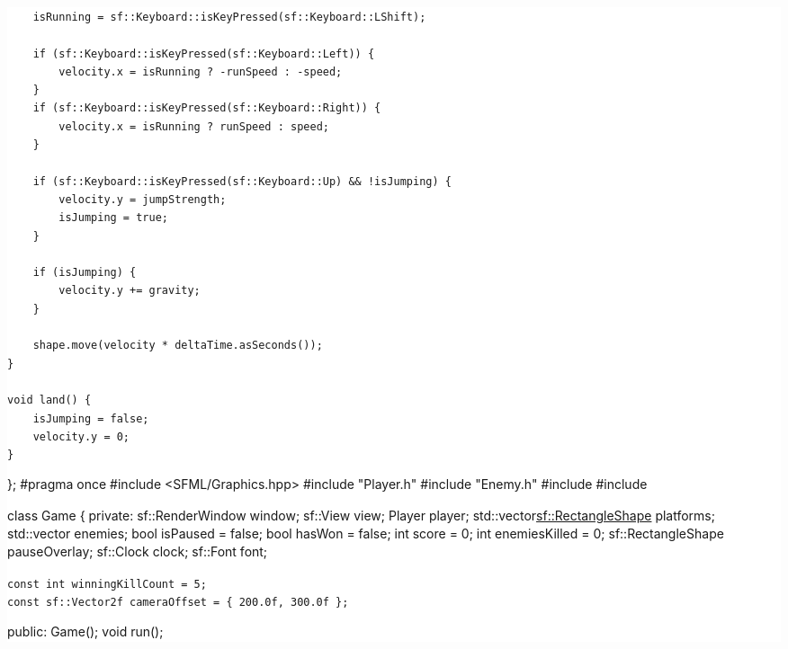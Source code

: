         isRunning = sf::Keyboard::isKeyPressed(sf::Keyboard::LShift);

        if (sf::Keyboard::isKeyPressed(sf::Keyboard::Left)) {
            velocity.x = isRunning ? -runSpeed : -speed;
        }
        if (sf::Keyboard::isKeyPressed(sf::Keyboard::Right)) {
            velocity.x = isRunning ? runSpeed : speed;
        }

        if (sf::Keyboard::isKeyPressed(sf::Keyboard::Up) && !isJumping) {
            velocity.y = jumpStrength;
            isJumping = true;
        }

        if (isJumping) {
            velocity.y += gravity;
        }

        shape.move(velocity * deltaTime.asSeconds());
    }

    void land() {
        isJumping = false;
        velocity.y = 0;
    }
};
#pragma once
#include <SFML/Graphics.hpp>
#include "Player.h"
#include "Enemy.h"
#include <vector>
#include <iostream>

class Game {
private:
    sf::RenderWindow window;
    sf::View view;
    Player player;
    std::vector<sf::RectangleShape> platforms;
    std::vector<Enemy> enemies;
    bool isPaused = false;
    bool hasWon = false;
    int score = 0;
    int enemiesKilled = 0;
    sf::RectangleShape pauseOverlay;
    sf::Clock clock;
    sf::Font font;

    const int winningKillCount = 5;
    const sf::Vector2f cameraOffset = { 200.0f, 300.0f };

public:
    Game();
    void run();
